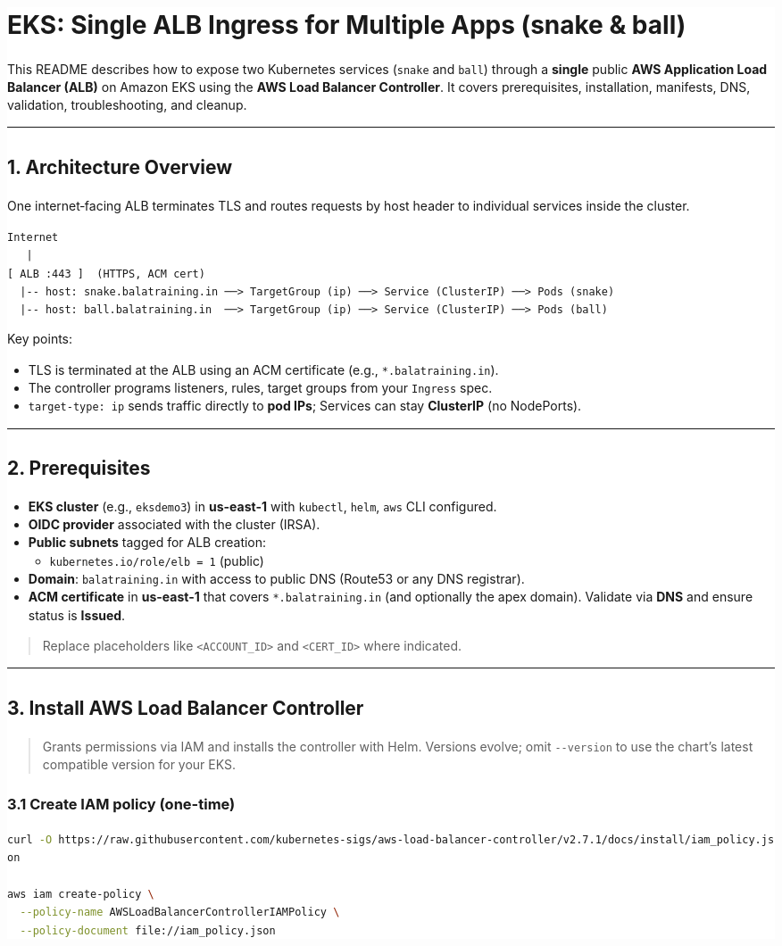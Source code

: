 # EKS: Single ALB Ingress for Multiple Apps (snake & ball)

This README describes how to expose two Kubernetes services (`snake` and `ball`) through a **single** public **AWS Application Load Balancer (ALB)** on Amazon EKS using the **AWS Load Balancer Controller**. It covers prerequisites, installation, manifests, DNS, validation, troubleshooting, and cleanup.

---

## 1. Architecture Overview

One internet‑facing ALB terminates TLS and routes requests by host header to individual services inside the cluster.

```
Internet
   |
[ ALB :443 ]  (HTTPS, ACM cert)
  |-- host: snake.balatraining.in ──> TargetGroup (ip) ──> Service (ClusterIP) ──> Pods (snake)
  |-- host: ball.balatraining.in  ──> TargetGroup (ip) ──> Service (ClusterIP) ──> Pods (ball)
```

Key points:

- TLS is terminated at the ALB using an ACM certificate (e.g., `*.balatraining.in`).  
- The controller programs listeners, rules, target groups from your `Ingress` spec.  
- `target-type: ip` sends traffic directly to **pod IPs**; Services can stay **ClusterIP** (no NodePorts).

---

## 2. Prerequisites

- **EKS cluster** (e.g., `eksdemo3`) in **us-east-1** with `kubectl`, `helm`, `aws` CLI configured.
- **OIDC provider** associated with the cluster (IRSA).
- **Public subnets** tagged for ALB creation:
  - `kubernetes.io/role/elb = 1` (public)
- **Domain**: `balatraining.in` with access to public DNS (Route53 or any DNS registrar).
- **ACM certificate** in **us-east-1** that covers `*.balatraining.in` (and optionally the apex domain). Validate via **DNS** and ensure status is **Issued**.

> Replace placeholders like `<ACCOUNT_ID>` and `<CERT_ID>` where indicated.

---

## 3. Install AWS Load Balancer Controller

> Grants permissions via IAM and installs the controller with Helm. Versions evolve; omit `--version` to use the chart’s latest compatible version for your EKS.

### 3.1 Create IAM policy (one-time)
```bash
curl -O https://raw.githubusercontent.com/kubernetes-sigs/aws-load-balancer-controller/v2.7.1/docs/install/iam_policy.json

aws iam create-policy \
  --policy-name AWSLoadBalancerControllerIAMPolicy \
  --policy-document file://iam_policy.json
```

